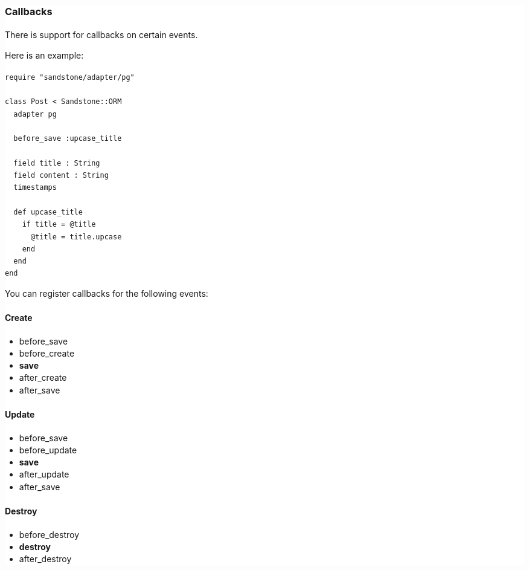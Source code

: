 
### Callbacks

There is support for callbacks on certain events.

Here is an example:

```crystal
require "sandstone/adapter/pg"

class Post < Sandstone::ORM
  adapter pg

  before_save :upcase_title

  field title : String
  field content : String
  timestamps

  def upcase_title
    if title = @title
      @title = title.upcase
    end
  end
end
```

You can register callbacks for the following events:

#### Create

- before_save
- before_create
- **save**
- after_create
- after_save

#### Update

- before_save
- before_update
- **save**
- after_update
- after_save

#### Destroy

- before_destroy
- **destroy**
- after_destroy







